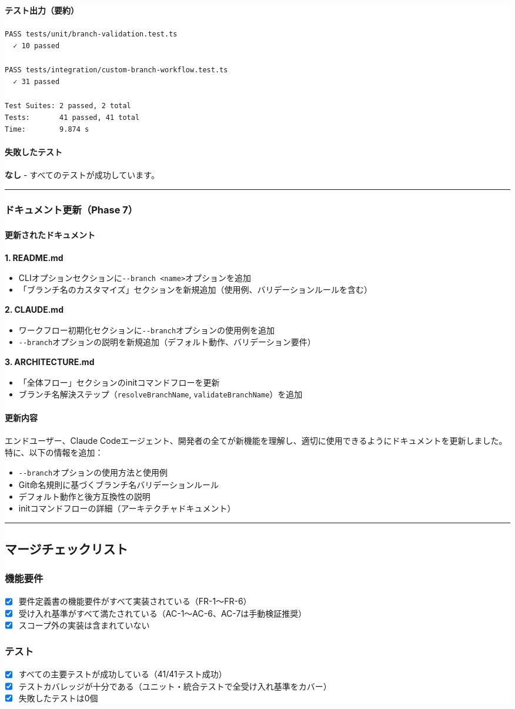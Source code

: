 #### テスト出力（要約）
```
PASS tests/unit/branch-validation.test.ts
  ✓ 10 passed

PASS tests/integration/custom-branch-workflow.test.ts
  ✓ 31 passed

Test Suites: 2 passed, 2 total
Tests:       41 passed, 41 total
Time:        9.874 s
```

#### 失敗したテスト
**なし** - すべてのテストが成功しています。

---

### ドキュメント更新（Phase 7）

#### 更新されたドキュメント

**1. README.md**
- CLIオプションセクションに`--branch <name>`オプションを追加
- 「ブランチ名のカスタマイズ」セクションを新規追加（使用例、バリデーションルールを含む）

**2. CLAUDE.md**
- ワークフロー初期化セクションに`--branch`オプションの使用例を追加
- `--branch`オプションの説明を新規追加（デフォルト動作、バリデーション要件）

**3. ARCHITECTURE.md**
- 「全体フロー」セクションのinitコマンドフローを更新
- ブランチ名解決ステップ（`resolveBranchName`, `validateBranchName`）を追加

#### 更新内容
エンドユーザー、Claude Codeエージェント、開発者の全てが新機能を理解し、適切に使用できるようにドキュメントを更新しました。特に、以下の情報を追加：

- `--branch`オプションの使用方法と使用例
- Git命名規則に基づくブランチ名バリデーションルール
- デフォルト動作と後方互換性の説明
- initコマンドフローの詳細（アーキテクチャドキュメント）

---

## マージチェックリスト

### 機能要件
- [x] 要件定義書の機能要件がすべて実装されている（FR-1〜FR-6）
- [x] 受け入れ基準がすべて満たされている（AC-1〜AC-6、AC-7は手動検証推奨）
- [x] スコープ外の実装は含まれていない

### テスト
- [x] すべての主要テストが成功している（41/41テスト成功）
- [x] テストカバレッジが十分である（ユニット・統合テストで全受け入れ基準をカバー）
- [x] 失敗したテストは0個
